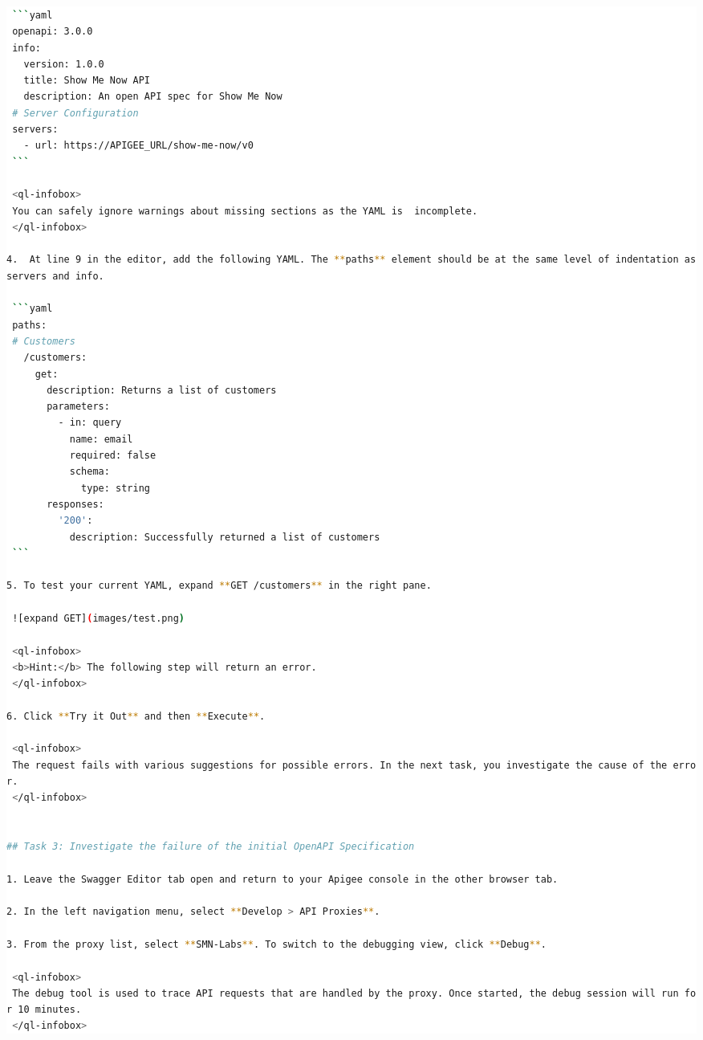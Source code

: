    ```bash
    ```yaml
    openapi: 3.0.0
    info:
      version: 1.0.0
      title: Show Me Now API
      description: An open API spec for Show Me Now
    # Server Configuration
    servers:
      - url: https://APIGEE_URL/show-me-now/v0
    ```

    <ql-infobox>
    You can safely ignore warnings about missing sections as the YAML is  incomplete.
    </ql-infobox>

4.  At line 9 in the editor, add the following YAML. The **paths** element should be at the same level of indentation as servers and info.

    ```yaml
    paths:
    # Customers
      /customers:
        get:
          description: Returns a list of customers
          parameters:
            - in: query
              name: email
              required: false
              schema:
                type: string
          responses:
            '200':
              description: Successfully returned a list of customers
    ```

5. To test your current YAML, expand **GET /customers** in the right pane.

    ![expand GET](images/test.png)

    <ql-infobox>
    <b>Hint:</b> The following step will return an error.
    </ql-infobox>

6. Click **Try it Out** and then **Execute**.

    <ql-infobox>
    The request fails with various suggestions for possible errors. In the next task, you investigate the cause of the error.
    </ql-infobox>


## Task 3: Investigate the failure of the initial OpenAPI Specification

1. Leave the Swagger Editor tab open and return to your Apigee console in the other browser tab.

2. In the left navigation menu, select **Develop > API Proxies**.

3. From the proxy list, select **SMN-Labs**. To switch to the debugging view, click **Debug**.

    <ql-infobox>
    The debug tool is used to trace API requests that are handled by the proxy. Once started, the debug session will run for 10 minutes.
    </ql-infobox>
   ```